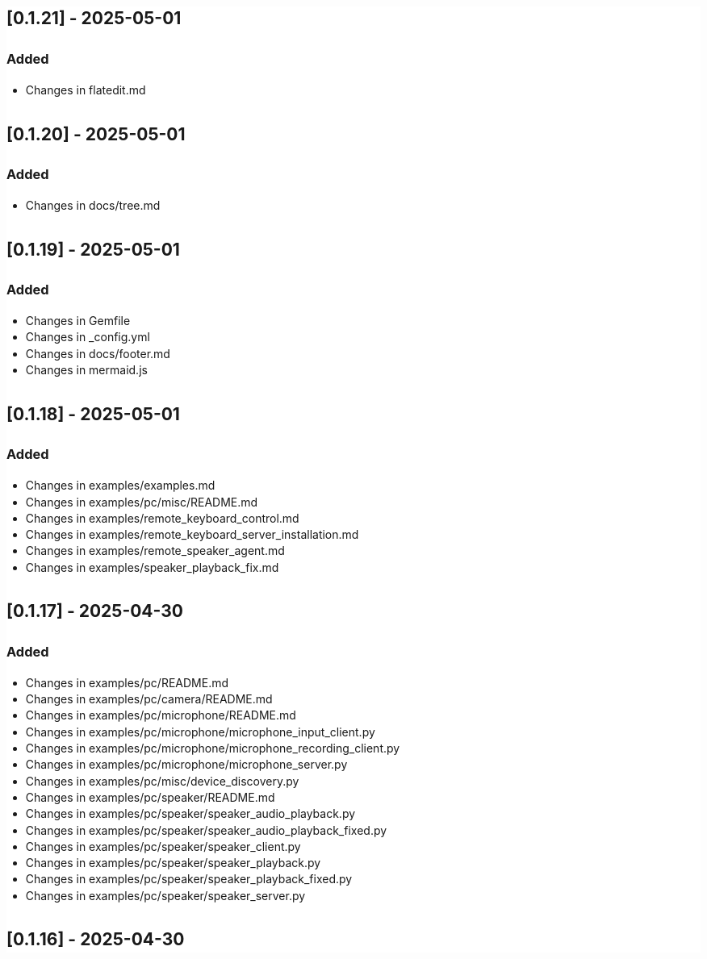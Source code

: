 ## [0.1.21] - 2025-05-01

### Added
- Changes in flatedit.md

## [0.1.20] - 2025-05-01

### Added
- Changes in docs/tree.md

## [0.1.19] - 2025-05-01

### Added
- Changes in Gemfile
- Changes in _config.yml
- Changes in docs/footer.md
- Changes in mermaid.js

## [0.1.18] - 2025-05-01

### Added
- Changes in examples/examples.md
- Changes in examples/pc/misc/README.md
- Changes in examples/remote_keyboard_control.md
- Changes in examples/remote_keyboard_server_installation.md
- Changes in examples/remote_speaker_agent.md
- Changes in examples/speaker_playback_fix.md

## [0.1.17] - 2025-04-30

### Added
- Changes in examples/pc/README.md
- Changes in examples/pc/camera/README.md
- Changes in examples/pc/microphone/README.md
- Changes in examples/pc/microphone/microphone_input_client.py
- Changes in examples/pc/microphone/microphone_recording_client.py
- Changes in examples/pc/microphone/microphone_server.py
- Changes in examples/pc/misc/device_discovery.py
- Changes in examples/pc/speaker/README.md
- Changes in examples/pc/speaker/speaker_audio_playback.py
- Changes in examples/pc/speaker/speaker_audio_playback_fixed.py
- Changes in examples/pc/speaker/speaker_client.py
- Changes in examples/pc/speaker/speaker_playback.py
- Changes in examples/pc/speaker/speaker_playback_fixed.py
- Changes in examples/pc/speaker/speaker_server.py

## [0.1.16] - 2025-04-30
